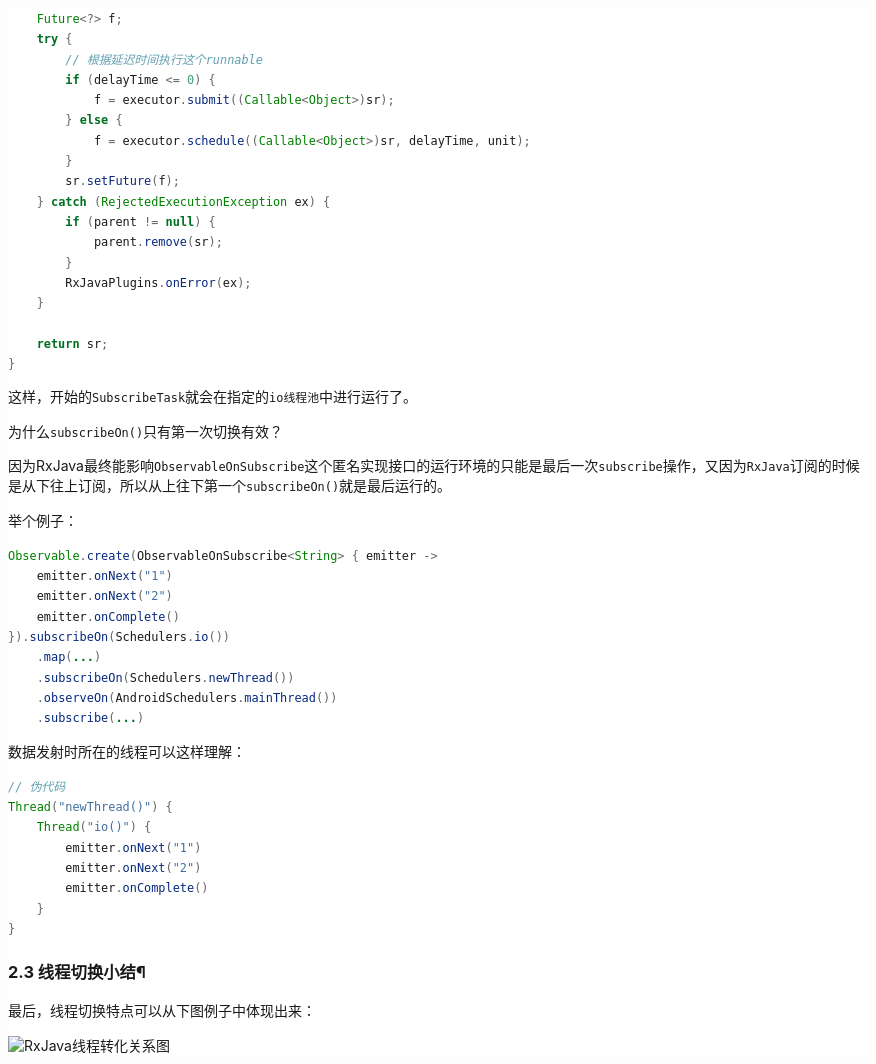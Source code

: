 ```java
    Future<?> f;
    try {
        // 根据延迟时间执行这个runnable
        if (delayTime <= 0) {
            f = executor.submit((Callable<Object>)sr);
        } else {
            f = executor.schedule((Callable<Object>)sr, delayTime, unit);
        }
        sr.setFuture(f);
    } catch (RejectedExecutionException ex) {
        if (parent != null) {
            parent.remove(sr);
        }
        RxJavaPlugins.onError(ex);
    }

    return sr;
}
```
这样，开始的`SubscribeTask`就会在指定的`io线程池`中进行运行了。

为什么`subscribeOn()`只有第一次切换有效？

因为RxJava最终能影响`ObservableOnSubscribe`这个匿名实现接口的运行环境的只能是最后一次`subscribe`操作，又因为`RxJava`订阅的时候是从下往上订阅，所以从上往下第一个`subscribeOn()`就是最后运行的。

举个例子：

```java
Observable.create(ObservableOnSubscribe<String> { emitter ->
    emitter.onNext("1")
    emitter.onNext("2")
    emitter.onComplete()
}).subscribeOn(Schedulers.io())
    .map(...)
    .subscribeOn(Schedulers.newThread())
    .observeOn(AndroidSchedulers.mainThread())
    .subscribe(...)
```

数据发射时所在的线程可以这样理解：

```java
// 伪代码
Thread("newThread()") {
    Thread("io()") {
        emitter.onNext("1")
        emitter.onNext("2")
        emitter.onComplete()
    }
}
```
### 2.3 线程切换小结¶
最后，线程切换特点可以从下图例子中体现出来：

<img width="700" alt="RxJava线程转化关系图" src="https://user-images.githubusercontent.com/17560388/178108221-01d8724b-bed1-4b6d-9f6c-0f6405407a0d.png">




